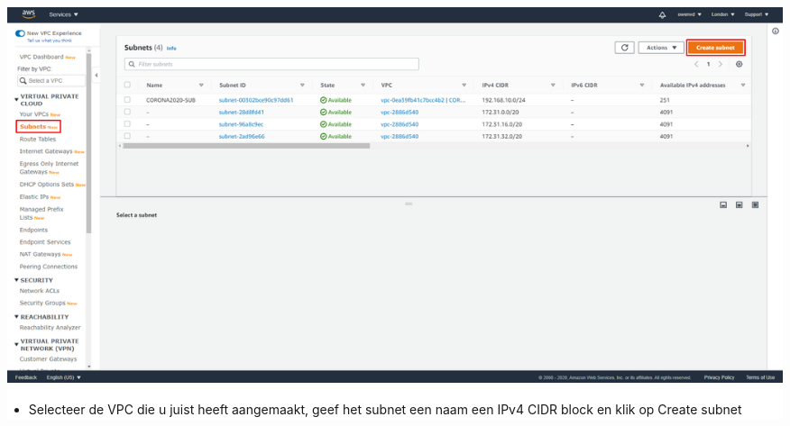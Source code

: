   ![screenshot 10](/doc/AWS/img/Screenshot_10.png)

- Selecteer de VPC die u juist heeft aangemaakt, geef het subnet een naam een IPv4 CIDR block en klik op Create subnet
